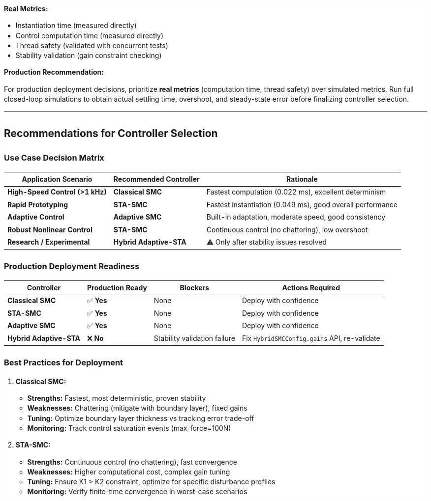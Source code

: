 **Real Metrics:**
- Instantiation time (measured directly)
- Control computation time (measured directly)
- Thread safety (validated with concurrent tests)
- Stability validation (gain constraint checking)

**Production Recommendation:**

For production deployment decisions, prioritize **real metrics** (computation time, thread safety) over simulated metrics. Run full closed-loop simulations to obtain actual settling time, overshoot, and steady-state error before finalizing controller selection.

---

## Recommendations for Controller Selection

### Use Case Decision Matrix

| Application Scenario | Recommended Controller | Rationale |
|---------------------|------------------------|-----------|
| **High-Speed Control (>1 kHz)** | **Classical SMC** | Fastest computation (0.022 ms), excellent determinism |
| **Rapid Prototyping** | **STA-SMC** | Fastest instantiation (0.049 ms), good overall performance |
| **Adaptive Control** | **Adaptive SMC** | Built-in adaptation, moderate speed, good consistency |
| **Robust Nonlinear Control** | **STA-SMC** | Continuous control (no chattering), low overshoot |
| **Research / Experimental** | **Hybrid Adaptive-STA** | ⚠️ Only after stability issues resolved |

### Production Deployment Readiness

| Controller | Production Ready | Blockers | Actions Required |
|------------|------------------|----------|------------------|
| **Classical SMC** | ✅ **Yes** | None | Deploy with confidence |
| **STA-SMC** | ✅ **Yes** | None | Deploy with confidence |
| **Adaptive SMC** | ✅ **Yes** | None | Deploy with confidence |
| **Hybrid Adaptive-STA** | ❌ **No** | Stability validation failure | Fix `HybridSMCConfig.gains` API, re-validate |

### Best Practices for Deployment

1. **Classical SMC:**
   - **Strengths:** Fastest, most deterministic, proven stability
   - **Weaknesses:** Chattering (mitigate with boundary layer), fixed gains
   - **Tuning:** Optimize boundary layer thickness vs tracking error trade-off
   - **Monitoring:** Track control saturation events (max_force=100N)

2. **STA-SMC:**
   - **Strengths:** Continuous control (no chattering), fast convergence
   - **Weaknesses:** Higher computational cost, complex gain tuning
   - **Tuning:** Ensure K1 > K2 constraint, optimize for specific disturbance profiles
   - **Monitoring:** Verify finite-time convergence in worst-case scenarios
